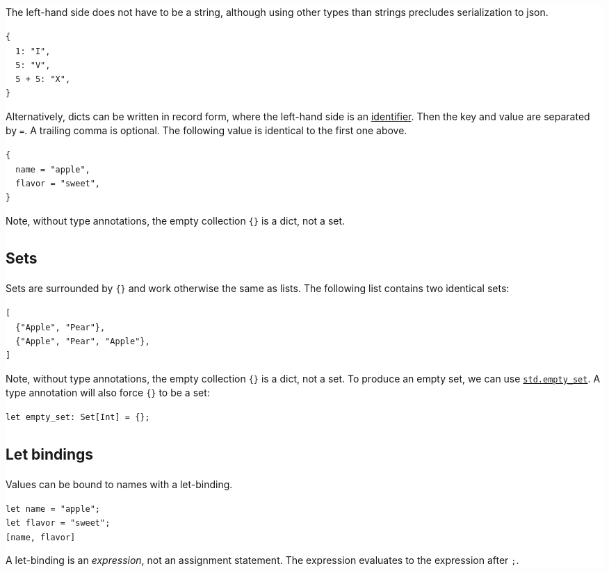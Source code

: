 The left-hand side does not have to be a string, although using other types than
strings precludes serialization to json.

```rcl
{
  1: "I",
  5: "V",
  5 + 5: "X",
}
```

Alternatively, dicts can be written in record form, where the left-hand side
is an [identifier](#identifiers). Then the key and value are separated by `=`.
A trailing comma is optional. The following value is identical to the first one
above.

```rcl
{
  name = "apple",
  flavor = "sweet",
}
```

Note, without type annotations, the empty collection `{}` is a dict, not a set.

## Sets

Sets are surrounded by `{}` and work otherwise the same as lists. The following
list contains two identical sets:

```rcl
[
  {"Apple", "Pear"},
  {"Apple", "Pear", "Apple"},
]
```

Note, without type annotations, the empty collection `{}` is a dict, not a set.
To produce an empty set, we can use [`std.empty_set`](stdlib.md#empty_set). A
type annotation will also force `{}` to be a set:

```rcl
let empty_set: Set[Int] = {};
```

## Let bindings

Values can be bound to names with a let-binding.

```rcl
let name = "apple";
let flavor = "sweet";
[name, flavor]
```

A let-binding is an _expression_, not an assignment statement. The expression
evaluates to the expression after `;`.


[^1]: The reason for disallowing comments in arbitrary locations, is that
[pony-ops]: https://tutorial.ponylang.io/expressions/ops.html#precedence